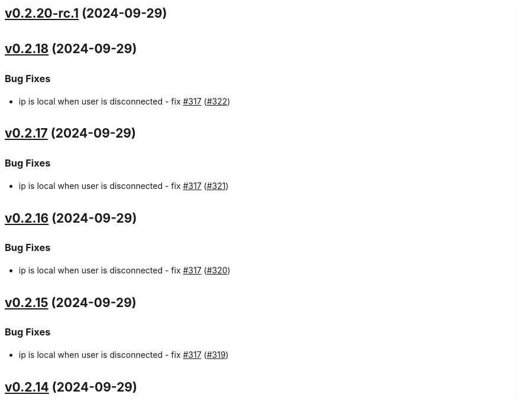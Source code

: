 
<a name="v0.2.20-rc.1"></a>

## [v0.2.20-rc.1](https://github.com/openhotel/openhotel/compare/v0.2.18...v0.2.20-rc.1) (2024-09-29)


<a name="v0.2.18"></a>

## [v0.2.18](https://github.com/openhotel/openhotel/compare/v0.2.17...v0.2.18) (2024-09-29)

### Bug Fixes

- ip is local when user is disconnected - fix [#317](https://github.com/openhotel/openhotel/issues/317)  ([#322](https://github.com/openhotel/openhotel/issues/322))


<a name="v0.2.17"></a>

## [v0.2.17](https://github.com/openhotel/openhotel/compare/v0.2.16...v0.2.17) (2024-09-29)

### Bug Fixes

- ip is local when user is disconnected - fix [#317](https://github.com/openhotel/openhotel/issues/317)  ([#321](https://github.com/openhotel/openhotel/issues/321))


<a name="v0.2.16"></a>

## [v0.2.16](https://github.com/openhotel/openhotel/compare/v0.2.15...v0.2.16) (2024-09-29)

### Bug Fixes

- ip is local when user is disconnected - fix [#317](https://github.com/openhotel/openhotel/issues/317)  ([#320](https://github.com/openhotel/openhotel/issues/320))


<a name="v0.2.15"></a>

## [v0.2.15](https://github.com/openhotel/openhotel/compare/v0.2.14...v0.2.15) (2024-09-29)

### Bug Fixes

- ip is local when user is disconnected - fix [#317](https://github.com/openhotel/openhotel/issues/317)  ([#319](https://github.com/openhotel/openhotel/issues/319))


<a name="v0.2.14"></a>

## [v0.2.14](https://github.com/openhotel/openhotel/compare/v0.2.13...v0.2.14) (2024-09-29)
